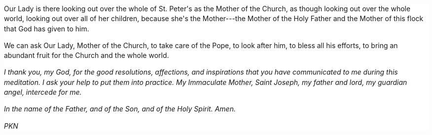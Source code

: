 Our Lady is there looking out over the whole of St. Peter\'s as the
Mother of the Church, as though looking out over the whole world,
looking out over all of her children, because she\'s the Mother---the
Mother of the Holy Father and the Mother of this flock that God has
given to him.

We can ask Our Lady, Mother of the Church, to take care of the Pope, to
look after him, to bless all his efforts, to bring an abundant fruit for
the Church and the whole world.

*I thank you, my God, for the good resolutions, affections, and
inspirations that you have communicated to me during this meditation. I
ask your help to put them into practice. My Immaculate Mother, Saint
Joseph, my father and lord, my guardian angel, intercede for me.*

*In the name of the Father, and of the Son, and of the Holy Spirit.
Amen.*

*PKN*
